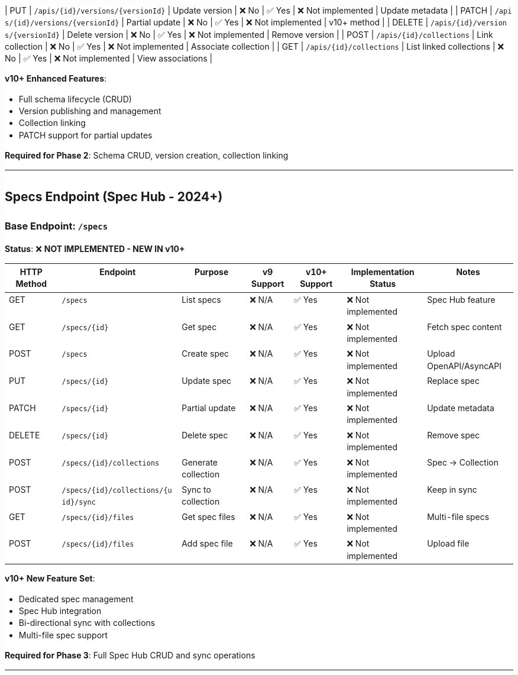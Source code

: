 | PUT | `/apis/{id}/versions/{versionId}` | Update version | ❌ No | ✅ Yes | ❌ Not implemented | Update metadata |
| PATCH | `/apis/{id}/versions/{versionId}` | Partial update | ❌ No | ✅ Yes | ❌ Not implemented | v10+ method |
| DELETE | `/apis/{id}/versions/{versionId}` | Delete version | ❌ No | ✅ Yes | ❌ Not implemented | Remove version |
| POST | `/apis/{id}/collections` | Link collection | ❌ No | ✅ Yes | ❌ Not implemented | Associate collection |
| GET | `/apis/{id}/collections` | List linked collections | ❌ No | ✅ Yes | ❌ Not implemented | View associations |

**v10+ Enhanced Features**:
- Full schema lifecycle (CRUD)
- Version publishing and management
- Collection linking
- PATCH support for partial updates

**Required for Phase 2**: Schema CRUD, version creation, collection linking

---

## Specs Endpoint (Spec Hub - 2024+)

### Base Endpoint: `/specs`

**Status**: ❌ **NOT IMPLEMENTED - NEW IN v10+**

| HTTP Method | Endpoint | Purpose | v9 Support | v10+ Support | Implementation Status | Notes |
|-------------|----------|---------|------------|--------------|---------------------|-------|
| GET | `/specs` | List specs | ❌ N/A | ✅ Yes | ❌ Not implemented | Spec Hub feature |
| GET | `/specs/{id}` | Get spec | ❌ N/A | ✅ Yes | ❌ Not implemented | Fetch spec content |
| POST | `/specs` | Create spec | ❌ N/A | ✅ Yes | ❌ Not implemented | Upload OpenAPI/AsyncAPI |
| PUT | `/specs/{id}` | Update spec | ❌ N/A | ✅ Yes | ❌ Not implemented | Replace spec |
| PATCH | `/specs/{id}` | Partial update | ❌ N/A | ✅ Yes | ❌ Not implemented | Update metadata |
| DELETE | `/specs/{id}` | Delete spec | ❌ N/A | ✅ Yes | ❌ Not implemented | Remove spec |
| POST | `/specs/{id}/collections` | Generate collection | ❌ N/A | ✅ Yes | ❌ Not implemented | Spec → Collection |
| POST | `/specs/{id}/collections/{uid}/sync` | Sync to collection | ❌ N/A | ✅ Yes | ❌ Not implemented | Keep in sync |
| GET | `/specs/{id}/files` | Get spec files | ❌ N/A | ✅ Yes | ❌ Not implemented | Multi-file specs |
| POST | `/specs/{id}/files` | Add spec file | ❌ N/A | ✅ Yes | ❌ Not implemented | Upload file |

**v10+ New Feature Set**:
- Dedicated spec management
- Spec Hub integration
- Bi-directional sync with collections
- Multi-file spec support

**Required for Phase 3**: Full Spec Hub CRUD and sync operations

---
